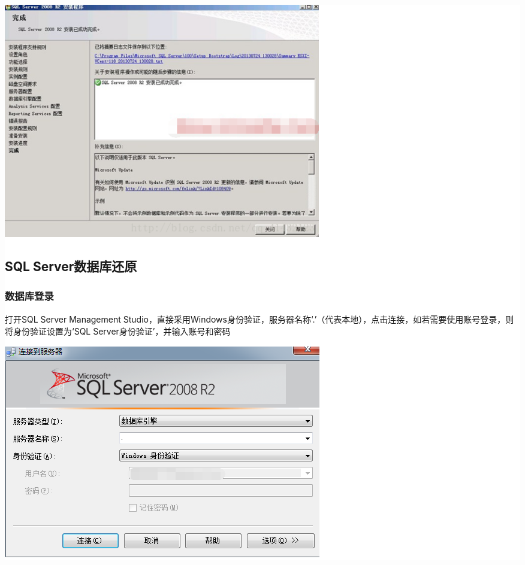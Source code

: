 <img src = "test_img/三盟软件新框架服务器环境及应用部署方案3629.png" width = "524" height ="388">

## SQL Server数据库还原
### 数据库登录
打开SQL Server Management Studio，直接采用Windows身份验证，服务器名称‘.’（代表本地），点击连接，如若需要使用账号登录，则将身份验证设置为‘SQL Server身份验证’，并输入账号和密码

<img src = "test_img/三盟软件新框架服务器环境及应用部署方案3767.png" width = "525" height ="352">






